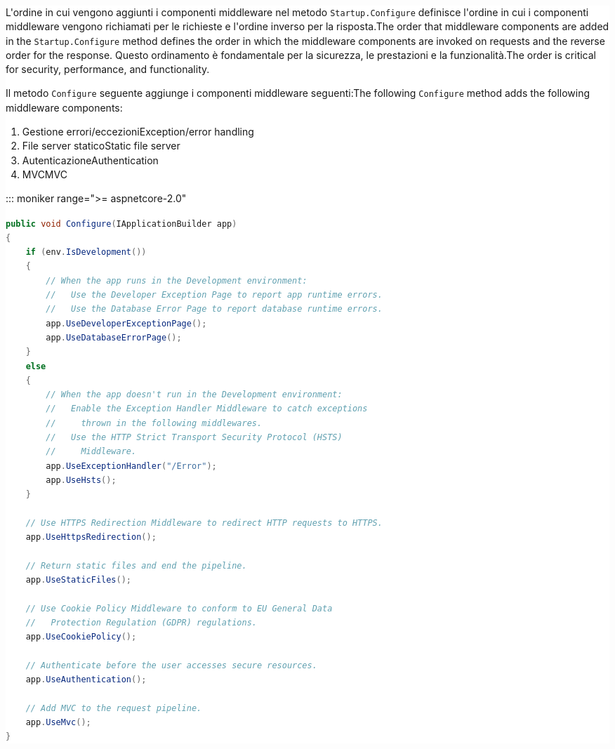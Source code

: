 <span data-ttu-id="f42f4-146">L'ordine in cui vengono aggiunti i componenti middleware nel metodo `Startup.Configure` definisce l'ordine in cui i componenti middleware vengono richiamati per le richieste e l'ordine inverso per la risposta.</span><span class="sxs-lookup"><span data-stu-id="f42f4-146">The order that middleware components are added in the `Startup.Configure` method defines the order in which the middleware components are invoked on requests and the reverse order for the response.</span></span> <span data-ttu-id="f42f4-147">Questo ordinamento è fondamentale per la sicurezza, le prestazioni e la funzionalità.</span><span class="sxs-lookup"><span data-stu-id="f42f4-147">The order is critical for security, performance, and functionality.</span></span>

<span data-ttu-id="f42f4-148">Il metodo `Configure` seguente aggiunge i componenti middleware seguenti:</span><span class="sxs-lookup"><span data-stu-id="f42f4-148">The following `Configure` method adds the following middleware components:</span></span>

1. <span data-ttu-id="f42f4-149">Gestione errori/eccezioni</span><span class="sxs-lookup"><span data-stu-id="f42f4-149">Exception/error handling</span></span>
2. <span data-ttu-id="f42f4-150">File server statico</span><span class="sxs-lookup"><span data-stu-id="f42f4-150">Static file server</span></span>
3. <span data-ttu-id="f42f4-151">Autenticazione</span><span class="sxs-lookup"><span data-stu-id="f42f4-151">Authentication</span></span>
4. <span data-ttu-id="f42f4-152">MVC</span><span class="sxs-lookup"><span data-stu-id="f42f4-152">MVC</span></span>

::: moniker range=">= aspnetcore-2.0"

```csharp
public void Configure(IApplicationBuilder app)
{
    if (env.IsDevelopment())
    {
        // When the app runs in the Development environment:
        //   Use the Developer Exception Page to report app runtime errors.
        //   Use the Database Error Page to report database runtime errors.
        app.UseDeveloperExceptionPage();
        app.UseDatabaseErrorPage();
    }
    else
    {
        // When the app doesn't run in the Development environment:
        //   Enable the Exception Handler Middleware to catch exceptions
        //     thrown in the following middlewares.
        //   Use the HTTP Strict Transport Security Protocol (HSTS)
        //     Middleware.
        app.UseExceptionHandler("/Error");
        app.UseHsts();
    }

    // Use HTTPS Redirection Middleware to redirect HTTP requests to HTTPS.
    app.UseHttpsRedirection();

    // Return static files and end the pipeline.
    app.UseStaticFiles();

    // Use Cookie Policy Middleware to conform to EU General Data 
    //   Protection Regulation (GDPR) regulations.
    app.UseCookiePolicy();

    // Authenticate before the user accesses secure resources.
    app.UseAuthentication();

    // Add MVC to the request pipeline.
    app.UseMvc();
}
```
